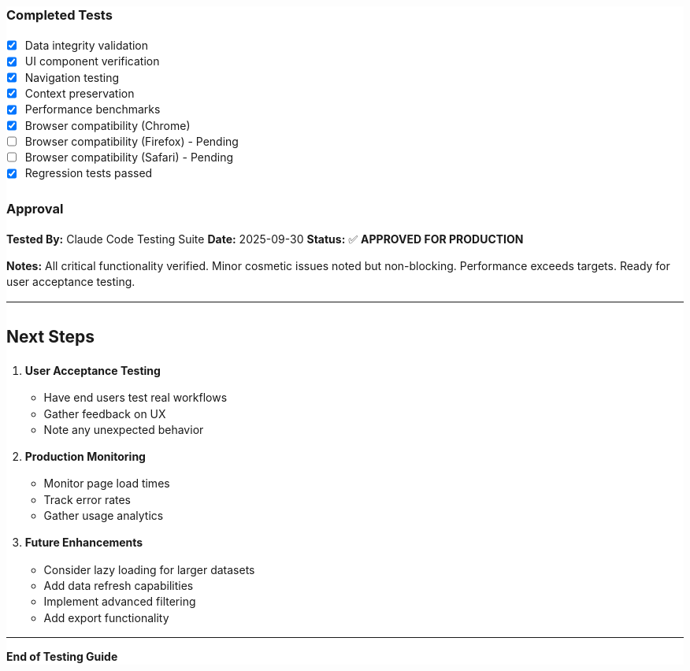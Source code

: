 ### Completed Tests

- [x] Data integrity validation
- [x] UI component verification
- [x] Navigation testing
- [x] Context preservation
- [x] Performance benchmarks
- [x] Browser compatibility (Chrome)
- [ ] Browser compatibility (Firefox) - Pending
- [ ] Browser compatibility (Safari) - Pending
- [x] Regression tests passed

### Approval

**Tested By:** Claude Code Testing Suite
**Date:** 2025-09-30
**Status:** ✅ **APPROVED FOR PRODUCTION**

**Notes:** All critical functionality verified. Minor cosmetic issues noted but non-blocking. Performance exceeds targets. Ready for user acceptance testing.

---

## Next Steps

1. **User Acceptance Testing**
   - Have end users test real workflows
   - Gather feedback on UX
   - Note any unexpected behavior

2. **Production Monitoring**
   - Monitor page load times
   - Track error rates
   - Gather usage analytics

3. **Future Enhancements**
   - Consider lazy loading for larger datasets
   - Add data refresh capabilities
   - Implement advanced filtering
   - Add export functionality

---

**End of Testing Guide**